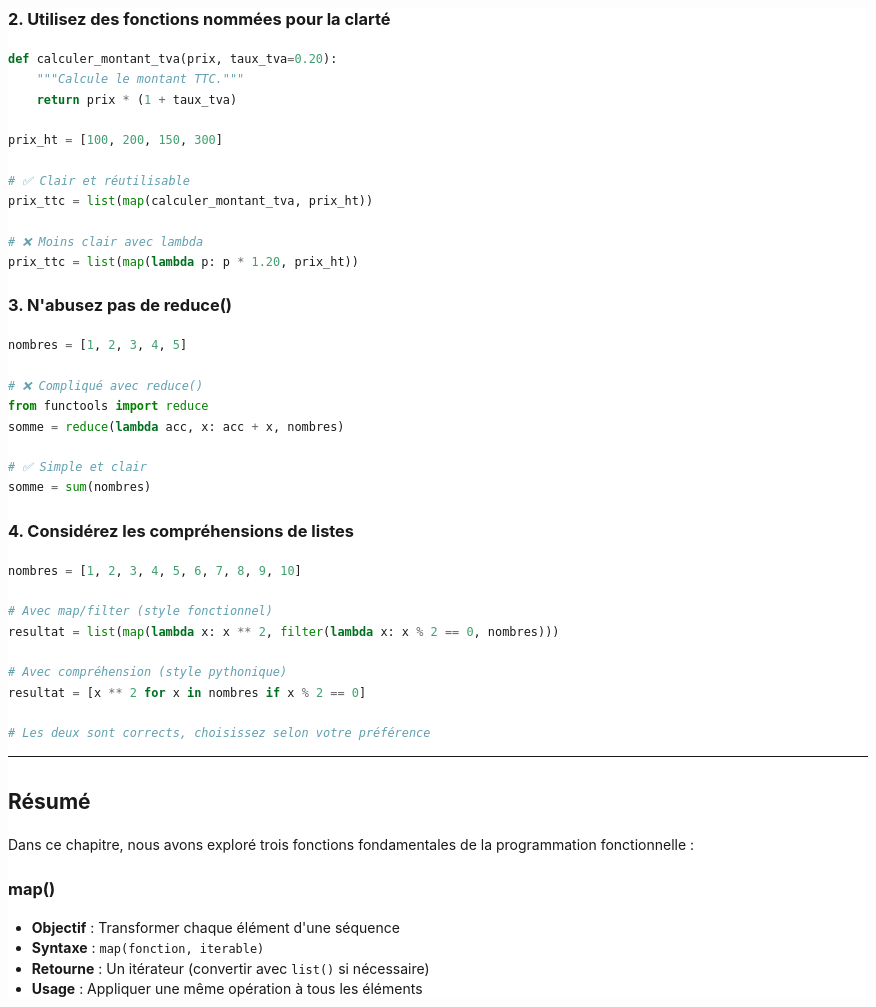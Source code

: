 ### 2. Utilisez des fonctions nommées pour la clarté

```python
def calculer_montant_tva(prix, taux_tva=0.20):
    """Calcule le montant TTC."""
    return prix * (1 + taux_tva)

prix_ht = [100, 200, 150, 300]

# ✅ Clair et réutilisable
prix_ttc = list(map(calculer_montant_tva, prix_ht))

# ❌ Moins clair avec lambda
prix_ttc = list(map(lambda p: p * 1.20, prix_ht))
```

### 3. N'abusez pas de reduce()

```python
nombres = [1, 2, 3, 4, 5]

# ❌ Compliqué avec reduce()
from functools import reduce
somme = reduce(lambda acc, x: acc + x, nombres)

# ✅ Simple et clair
somme = sum(nombres)
```

### 4. Considérez les compréhensions de listes

```python
nombres = [1, 2, 3, 4, 5, 6, 7, 8, 9, 10]

# Avec map/filter (style fonctionnel)
resultat = list(map(lambda x: x ** 2, filter(lambda x: x % 2 == 0, nombres)))

# Avec compréhension (style pythonique)
resultat = [x ** 2 for x in nombres if x % 2 == 0]

# Les deux sont corrects, choisissez selon votre préférence
```

---

## Résumé

Dans ce chapitre, nous avons exploré trois fonctions fondamentales de la programmation fonctionnelle :

### map()
- **Objectif** : Transformer chaque élément d'une séquence
- **Syntaxe** : `map(fonction, iterable)`
- **Retourne** : Un itérateur (convertir avec `list()` si nécessaire)
- **Usage** : Appliquer une même opération à tous les éléments
